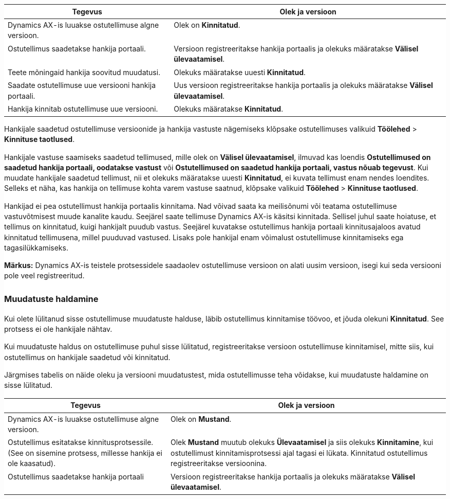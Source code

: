 | Tegevus                                                   | Olek ja versioon                                                                                    |
|----------------------------------------------------------|-------------------------------------------------------------------------------------------------------|
| Dynamics AX-is luuakse ostutellimuse algne versioon. | Olek on **Kinnitatud**.                                                                           |
| Ostutellimus saadetakse hankija portaali.                     | Versioon registreeritakse hankija portaalis ja olekuks määratakse **Välisel ülevaatamisel**.    |
| Teete mõningaid hankija soovitud muudatusi.  | Olekuks määratakse uuesti **Kinnitatud**.                                                            |
| Saadate ostutellimuse uue versiooni hankija portaali. | Uus versioon registreeritakse hankija portaalis ja olekuks määratakse **Välisel ülevaatamisel**. |
| Hankija kinnitab ostutellimuse uue versiooni.           | Olekuks määratakse **Kinnitatud**.                                                                |

Hankijale saadetud ostutellimuse versioonide ja hankija vastuste nägemiseks klõpsake ostutellimuses valikuid **Töölehed** &gt; **Kinnituse taotlused**.  

Hankijale vastuse saamiseks saadetud tellimused, mille olek on **Välisel ülevaatamisel**, ilmuvad kas loendis **Ostutellimused on saadetud hankija portaali, oodatakse vastust** või **Ostutellimused on saadetud hankija portaali, vastus nõuab tegevust**. Kui muudate hankijale saadetud tellimust, nii et olekuks määratakse uuesti **Kinnitatud**, ei kuvata tellimust enam nendes loendites. Selleks et näha, kas hankija on tellimuse kohta varem vastuse saatnud, klõpsake valikuid **Töölehed** &gt; **Kinnituse taotlused**.  

Hankijad ei pea ostutellimust hankija portaalis kinnitama. Nad võivad saata ka meilisõnumi või teatama ostutellimuse vastuvõtmisest muude kanalite kaudu. Seejärel saate tellimuse Dynamics AX-is käsitsi kinnitada. Sellisel juhul saate hoiatuse, et tellimus on kinnitatud, kuigi hankijalt puudub vastus. Seejärel kuvatakse ostutellimus hankija portaali kinnitusajaloos avatud kinnitatud tellimusena, millel puuduvad vastused. Lisaks pole hankijal enam võimalust ostutellimuse kinnitamiseks ega tagasilükkamiseks.  

**Märkus:** Dynamics AX-is teistele protsessidele saadaolev ostutellimuse versioon on alati uusim versioon, isegi kui seda versiooni pole veel registreeritud.

### <a name="change-management"></a>Muudatuste haldamine

Kui olete lülitanud sisse ostutellimuse muudatuste halduse, läbib ostutellimus kinnitamise töövoo, et jõuda olekuni **Kinnitatud**. See protsess ei ole hankijale nähtav.  

Kui muudatuste haldus on ostutellimuse puhul sisse lülitatud, registreeritakse versioon ostutellimuse kinnitamisel, mitte siis, kui ostutellimus on hankijale saadetud või kinnitatud.  

Järgmises tabelis on näide oleku ja versiooni muudatustest, mida ostutellimusse teha võidakse, kui muudatuste haldamine on sisse lülitatud.

| Tegevus                                                                                                        | Olek ja versioon                                                                                                                                                                                                                                                                                                                                                                          |
|---------------------------------------------------------------------------------------------------------------|---------------------------------------------------------------------------------------------------------------------------------------------------------------------------------------------------------------------------------------------------------------------------------------------------------------------------------------------------------------------------------------------|
| Dynamics AX-is luuakse ostutellimuse algne versioon.                                                      | Olek on **Mustand**.                                                                                                                                                                                                                                                                                                                                                                    |
| Ostutellimus esitatakse kinnitusprotsessile. (See on sisemine protsess, millesse hankija ei ole kaasatud). | Olek **Mustand** muutub olekuks **Ülevaatamisel** ja siis olekuks **Kinnitamine**, kui ostutellimust kinnitamisprotsessi ajal tagasi ei lükata. Kinnitatud ostutellimus registreeritakse versioonina.                                                                                                                                                                                                                     |
| Ostutellimus saadetakse hankija portaali                                                                           | Versioon registreeritakse hankija portaalis ja olekuks määratakse **Välisel ülevaatamisel**.                                                                                                                                                                                                                                                                                        |